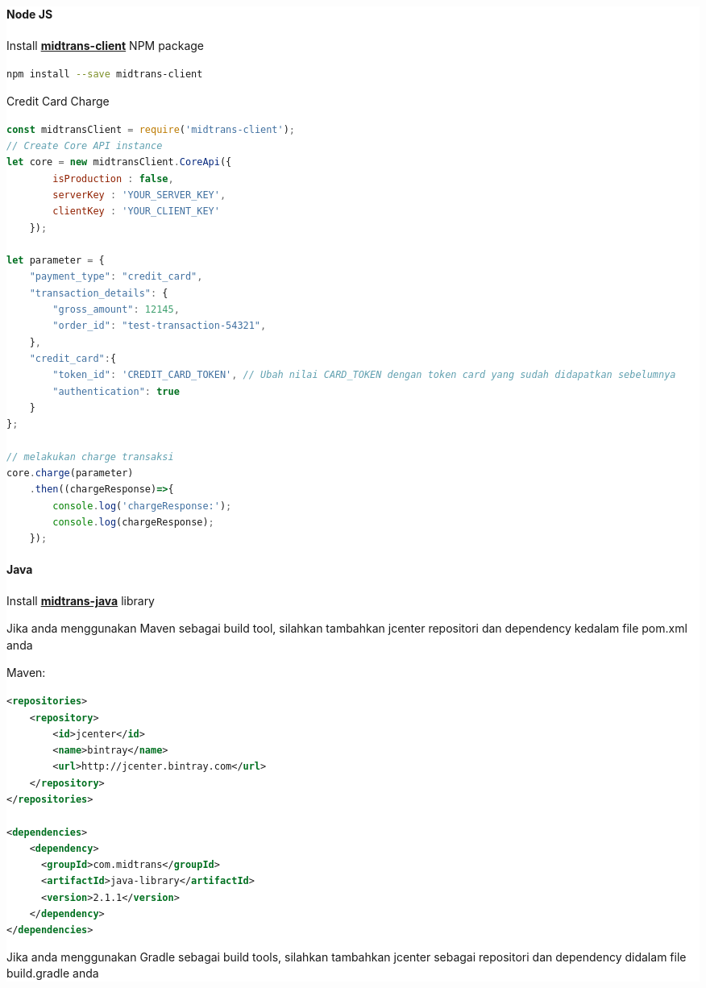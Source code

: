 #### **Node JS**

Install [**midtrans-client**](https://github.com/Midtrans/midtrans-nodejs-client) NPM package
```bash
npm install --save midtrans-client
```

Credit Card Charge
```javascript
const midtransClient = require('midtrans-client');
// Create Core API instance
let core = new midtransClient.CoreApi({
        isProduction : false,
        serverKey : 'YOUR_SERVER_KEY',
        clientKey : 'YOUR_CLIENT_KEY'
    });

let parameter = {
    "payment_type": "credit_card",
    "transaction_details": {
        "gross_amount": 12145,
        "order_id": "test-transaction-54321",
    },
    "credit_card":{
        "token_id": 'CREDIT_CARD_TOKEN', // Ubah nilai CARD_TOKEN dengan token card yang sudah didapatkan sebelumnya
        "authentication": true
    }
};

// melakukan charge transaksi
core.charge(parameter)
    .then((chargeResponse)=>{
        console.log('chargeResponse:');
        console.log(chargeResponse);
    });
```

#### **Java**

Install [**midtrans-java**](https://github.com/Midtrans/midtrans-java) library

Jika anda menggunakan Maven sebagai build tool, silahkan tambahkan jcenter repositori dan dependency kedalam file pom.xml anda

Maven:
```xml
<repositories>
    <repository>
        <id>jcenter</id>
        <name>bintray</name>
        <url>http://jcenter.bintray.com</url>
    </repository>
</repositories>

<dependencies>
    <dependency>
      <groupId>com.midtrans</groupId>
      <artifactId>java-library</artifactId>
      <version>2.1.1</version>
    </dependency>
</dependencies>
```
Jika anda menggunakan Gradle sebagai build tools, silahkan tambahkan jcenter sebagai repositori dan dependency didalam file build.gradle anda
